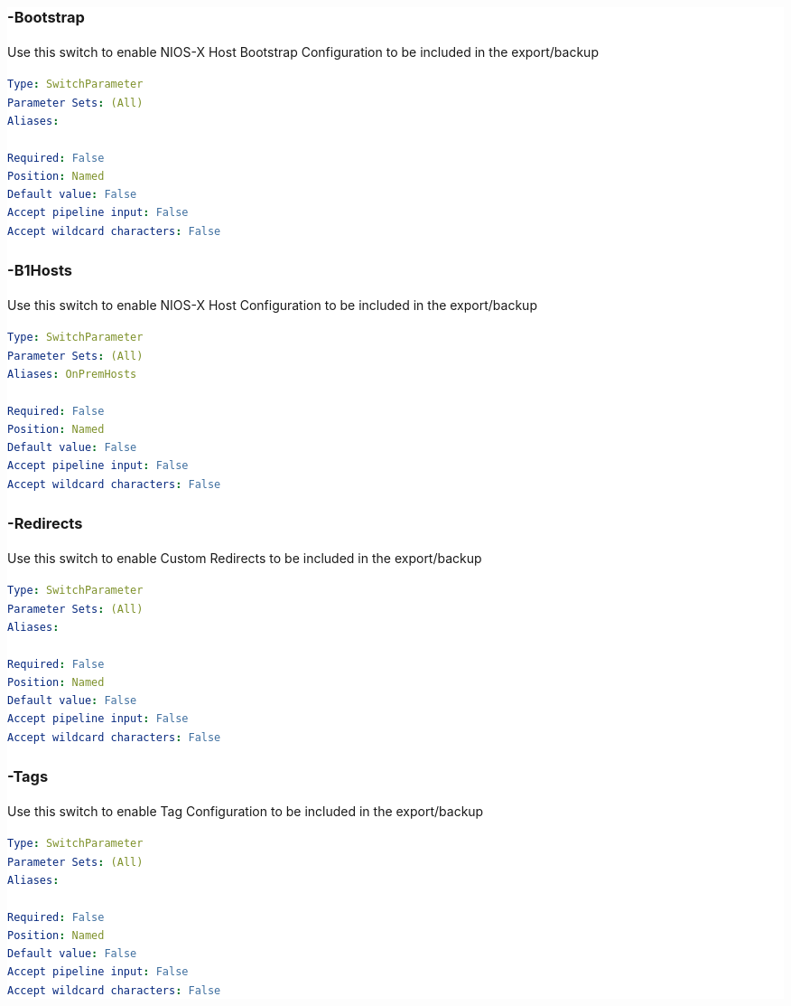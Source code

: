 ### -Bootstrap
Use this switch to enable NIOS-X Host Bootstrap Configuration to be included in the export/backup

```yaml
Type: SwitchParameter
Parameter Sets: (All)
Aliases:

Required: False
Position: Named
Default value: False
Accept pipeline input: False
Accept wildcard characters: False
```

### -B1Hosts
Use this switch to enable NIOS-X Host Configuration to be included in the export/backup

```yaml
Type: SwitchParameter
Parameter Sets: (All)
Aliases: OnPremHosts

Required: False
Position: Named
Default value: False
Accept pipeline input: False
Accept wildcard characters: False
```

### -Redirects
Use this switch to enable Custom Redirects to be included in the export/backup

```yaml
Type: SwitchParameter
Parameter Sets: (All)
Aliases:

Required: False
Position: Named
Default value: False
Accept pipeline input: False
Accept wildcard characters: False
```

### -Tags
Use this switch to enable Tag Configuration to be included in the export/backup

```yaml
Type: SwitchParameter
Parameter Sets: (All)
Aliases:

Required: False
Position: Named
Default value: False
Accept pipeline input: False
Accept wildcard characters: False
```
